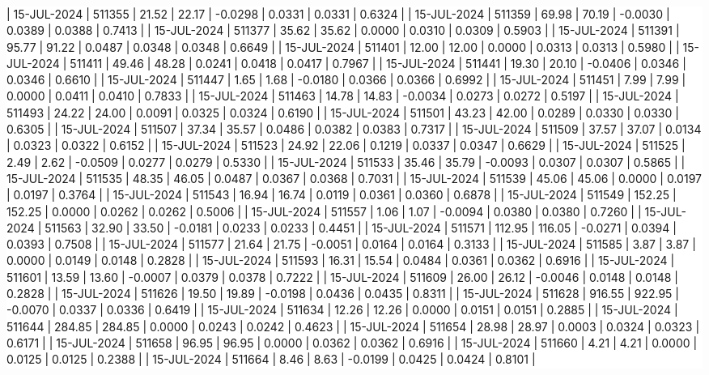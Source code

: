 | 15-JUL-2024 | 511355 | 21.52 | 22.17 | -0.0298 | 0.0331 | 0.0331 | 0.6324 |
| 15-JUL-2024 | 511359 | 69.98 | 70.19 | -0.0030 | 0.0389 | 0.0388 | 0.7413 |
| 15-JUL-2024 | 511377 | 35.62 | 35.62 | 0.0000 | 0.0310 | 0.0309 | 0.5903 |
| 15-JUL-2024 | 511391 | 95.77 | 91.22 | 0.0487 | 0.0348 | 0.0348 | 0.6649 |
| 15-JUL-2024 | 511401 | 12.00 | 12.00 | 0.0000 | 0.0313 | 0.0313 | 0.5980 |
| 15-JUL-2024 | 511411 | 49.46 | 48.28 | 0.0241 | 0.0418 | 0.0417 | 0.7967 |
| 15-JUL-2024 | 511441 | 19.30 | 20.10 | -0.0406 | 0.0346 | 0.0346 | 0.6610 |
| 15-JUL-2024 | 511447 | 1.65 | 1.68 | -0.0180 | 0.0366 | 0.0366 | 0.6992 |
| 15-JUL-2024 | 511451 | 7.99 | 7.99 | 0.0000 | 0.0411 | 0.0410 | 0.7833 |
| 15-JUL-2024 | 511463 | 14.78 | 14.83 | -0.0034 | 0.0273 | 0.0272 | 0.5197 |
| 15-JUL-2024 | 511493 | 24.22 | 24.00 | 0.0091 | 0.0325 | 0.0324 | 0.6190 |
| 15-JUL-2024 | 511501 | 43.23 | 42.00 | 0.0289 | 0.0330 | 0.0330 | 0.6305 |
| 15-JUL-2024 | 511507 | 37.34 | 35.57 | 0.0486 | 0.0382 | 0.0383 | 0.7317 |
| 15-JUL-2024 | 511509 | 37.57 | 37.07 | 0.0134 | 0.0323 | 0.0322 | 0.6152 |
| 15-JUL-2024 | 511523 | 24.92 | 22.06 | 0.1219 | 0.0337 | 0.0347 | 0.6629 |
| 15-JUL-2024 | 511525 | 2.49 | 2.62 | -0.0509 | 0.0277 | 0.0279 | 0.5330 |
| 15-JUL-2024 | 511533 | 35.46 | 35.79 | -0.0093 | 0.0307 | 0.0307 | 0.5865 |
| 15-JUL-2024 | 511535 | 48.35 | 46.05 | 0.0487 | 0.0367 | 0.0368 | 0.7031 |
| 15-JUL-2024 | 511539 | 45.06 | 45.06 | 0.0000 | 0.0197 | 0.0197 | 0.3764 |
| 15-JUL-2024 | 511543 | 16.94 | 16.74 | 0.0119 | 0.0361 | 0.0360 | 0.6878 |
| 15-JUL-2024 | 511549 | 152.25 | 152.25 | 0.0000 | 0.0262 | 0.0262 | 0.5006 |
| 15-JUL-2024 | 511557 | 1.06 | 1.07 | -0.0094 | 0.0380 | 0.0380 | 0.7260 |
| 15-JUL-2024 | 511563 | 32.90 | 33.50 | -0.0181 | 0.0233 | 0.0233 | 0.4451 |
| 15-JUL-2024 | 511571 | 112.95 | 116.05 | -0.0271 | 0.0394 | 0.0393 | 0.7508 |
| 15-JUL-2024 | 511577 | 21.64 | 21.75 | -0.0051 | 0.0164 | 0.0164 | 0.3133 |
| 15-JUL-2024 | 511585 | 3.87 | 3.87 | 0.0000 | 0.0149 | 0.0148 | 0.2828 |
| 15-JUL-2024 | 511593 | 16.31 | 15.54 | 0.0484 | 0.0361 | 0.0362 | 0.6916 |
| 15-JUL-2024 | 511601 | 13.59 | 13.60 | -0.0007 | 0.0379 | 0.0378 | 0.7222 |
| 15-JUL-2024 | 511609 | 26.00 | 26.12 | -0.0046 | 0.0148 | 0.0148 | 0.2828 |
| 15-JUL-2024 | 511626 | 19.50 | 19.89 | -0.0198 | 0.0436 | 0.0435 | 0.8311 |
| 15-JUL-2024 | 511628 | 916.55 | 922.95 | -0.0070 | 0.0337 | 0.0336 | 0.6419 |
| 15-JUL-2024 | 511634 | 12.26 | 12.26 | 0.0000 | 0.0151 | 0.0151 | 0.2885 |
| 15-JUL-2024 | 511644 | 284.85 | 284.85 | 0.0000 | 0.0243 | 0.0242 | 0.4623 |
| 15-JUL-2024 | 511654 | 28.98 | 28.97 | 0.0003 | 0.0324 | 0.0323 | 0.6171 |
| 15-JUL-2024 | 511658 | 96.95 | 96.95 | 0.0000 | 0.0362 | 0.0362 | 0.6916 |
| 15-JUL-2024 | 511660 | 4.21 | 4.21 | 0.0000 | 0.0125 | 0.0125 | 0.2388 |
| 15-JUL-2024 | 511664 | 8.46 | 8.63 | -0.0199 | 0.0425 | 0.0424 | 0.8101 |